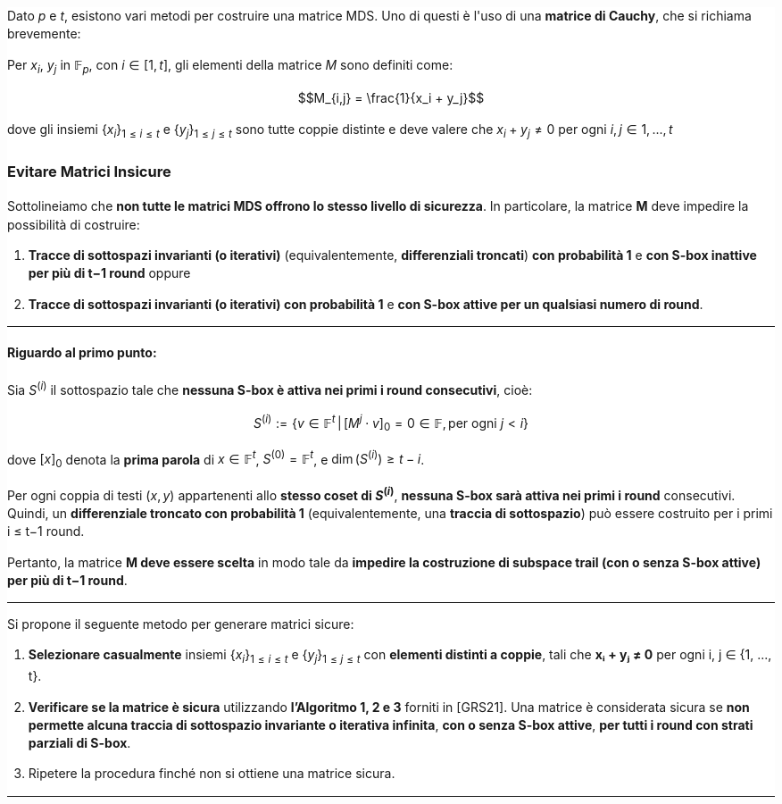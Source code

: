 Dato $p$ e $t$, esistono vari metodi per costruire una matrice MDS. Uno di questi è l'uso di una **matrice di Cauchy**, che si richiama brevemente:

Per $x_i$, $y_j$ in $\mathbb{F}_p$, con $i ∈ [1, t]$, gli elementi della matrice $M$ sono definiti come:

```math
M_{i,j} = \frac{1}{x_i + y_j}
```

dove gli insiemi $\{x_i\}_{1 \leq i \leq t}$ e $\{y_j\}_{1 \leq j \leq t}$ sono tutte coppie distinte e deve valere che $x_i + y_j \ne 0$ per ogni $i, j \in {1, ..., t}$

### Evitare Matrici Insicure

Sottolineiamo che **non tutte le matrici MDS offrono lo stesso livello di sicurezza**. In particolare, la matrice **M** deve impedire la possibilità di costruire:

1. **Tracce di sottospazi invarianti (o iterativi)** (equivalentemente, **differenziali troncati**) **con probabilità 1** e **con S-box inattive per più di t−1 round** oppure

2. **Tracce di sottospazi invarianti (o iterativi) con probabilità 1** e **con S-box attive per un qualsiasi numero di round**.

---

#### Riguardo al primo punto:

Sia $S^{(i)}$ il sottospazio tale che **nessuna S-box è attiva nei primi i round consecutivi**, cioè:

$$
S^{(i)} := \left\{ v \in \mathbb{F}^t \,\middle|\, [M^j \cdot v]_0 = 0 \in \mathbb{F}, \, \text{per ogni } j < i \right\}
$$

dove $[x]_0$ denota la **prima parola** di $x \in \mathbb{F}^t$, $S^{(0)} = \mathbb{F}^t$, e $\dim(S^{(i)}) \geq t - i$.

Per ogni coppia di testi $(x, y)$ appartenenti allo **stesso coset di $S^{(i)}$**, **nessuna S-box sarà attiva nei primi i round** consecutivi.
Quindi, un **differenziale troncato con probabilità 1** (equivalentemente, una **traccia di sottospazio**) può essere costruito per i primi i ≤ t−1 round.

Pertanto, la matrice **M deve essere scelta** in modo tale da **impedire la costruzione di subspace trail (con o senza S-box attive) per più di t−1 round**.

---
Si propone il seguente metodo per generare matrici sicure:

1. **Selezionare casualmente** insiemi $\{x_i\}_{1 \leq i \leq t}$ e $\{y_j\}_{1 \leq j \leq t}$ con **elementi distinti a coppie**, tali che **xᵢ + yⱼ ≠ 0** per ogni i, j ∈ {1, ..., t}.

2. **Verificare se la matrice è sicura** utilizzando **l’Algoritmo 1, 2 e 3** forniti in \[GRS21].
Una matrice è considerata sicura se **non permette alcuna traccia di sottospazio invariante o iterativa infinita**, **con o senza S-box attive**, **per tutti i round con strati parziali di S-box**.

3. Ripetere la procedura finché non si ottiene una matrice sicura.

---